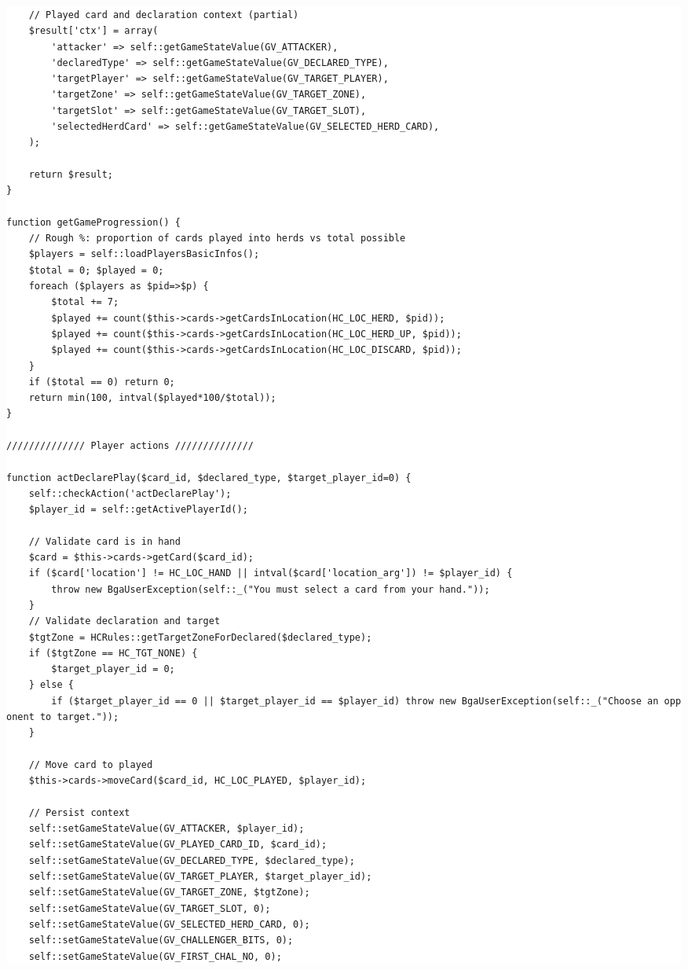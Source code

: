         // Played card and declaration context (partial)
        $result['ctx'] = array(
            'attacker' => self::getGameStateValue(GV_ATTACKER),
            'declaredType' => self::getGameStateValue(GV_DECLARED_TYPE),
            'targetPlayer' => self::getGameStateValue(GV_TARGET_PLAYER),
            'targetZone' => self::getGameStateValue(GV_TARGET_ZONE),
            'targetSlot' => self::getGameStateValue(GV_TARGET_SLOT),
            'selectedHerdCard' => self::getGameStateValue(GV_SELECTED_HERD_CARD),
        );

        return $result;
    }

    function getGameProgression() {
        // Rough %: proportion of cards played into herds vs total possible
        $players = self::loadPlayersBasicInfos();
        $total = 0; $played = 0;
        foreach ($players as $pid=>$p) {
            $total += 7;
            $played += count($this->cards->getCardsInLocation(HC_LOC_HERD, $pid));
            $played += count($this->cards->getCardsInLocation(HC_LOC_HERD_UP, $pid));
            $played += count($this->cards->getCardsInLocation(HC_LOC_DISCARD, $pid));
        }
        if ($total == 0) return 0;
        return min(100, intval($played*100/$total));
    }

    ////////////// Player actions //////////////

    function actDeclarePlay($card_id, $declared_type, $target_player_id=0) {
        self::checkAction('actDeclarePlay');
        $player_id = self::getActivePlayerId();

        // Validate card is in hand
        $card = $this->cards->getCard($card_id);
        if ($card['location'] != HC_LOC_HAND || intval($card['location_arg']) != $player_id) {
            throw new BgaUserException(self::_("You must select a card from your hand."));
        }
        // Validate declaration and target
        $tgtZone = HCRules::getTargetZoneForDeclared($declared_type);
        if ($tgtZone == HC_TGT_NONE) {
            $target_player_id = 0;
        } else {
            if ($target_player_id == 0 || $target_player_id == $player_id) throw new BgaUserException(self::_("Choose an opponent to target."));
        }

        // Move card to played
        $this->cards->moveCard($card_id, HC_LOC_PLAYED, $player_id);

        // Persist context
        self::setGameStateValue(GV_ATTACKER, $player_id);
        self::setGameStateValue(GV_PLAYED_CARD_ID, $card_id);
        self::setGameStateValue(GV_DECLARED_TYPE, $declared_type);
        self::setGameStateValue(GV_TARGET_PLAYER, $target_player_id);
        self::setGameStateValue(GV_TARGET_ZONE, $tgtZone);
        self::setGameStateValue(GV_TARGET_SLOT, 0);
        self::setGameStateValue(GV_SELECTED_HERD_CARD, 0);
        self::setGameStateValue(GV_CHALLENGER_BITS, 0);
        self::setGameStateValue(GV_FIRST_CHAL_NO, 0);
